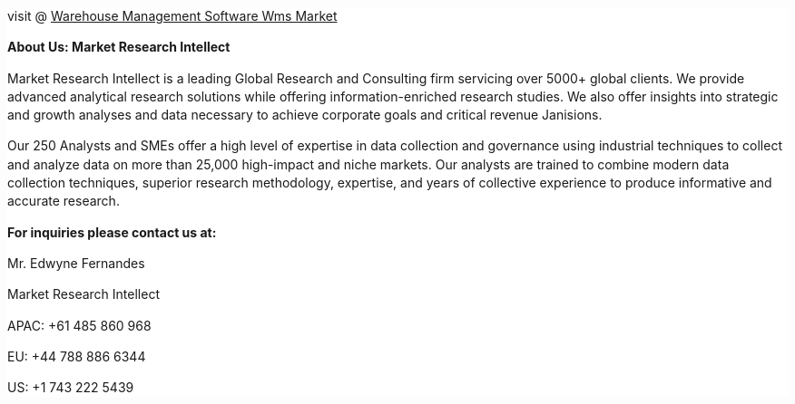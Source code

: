 visit&nbsp;@</strong>&nbsp;</span><span class="font-[700]"><a href="https://www.marketresearchintellect.com/product/global-warehouse-management-software-wms-market-size-and-forecast/?utm_source=Linkedin&utm_medium=811" target="_blank" data-tracking-control-name="article-ssr-frontend-pulse_little-text-block" data-tracking-will-navigate="" data-test-link="">Warehouse Management Software Wms Market</a></span></p><p><strong><span class="font-[700]">About Us: Market Research Intellect</span></strong></p><p><span class="">Market Research Intellect is a leading Global Research and Consulting firm servicing over 5000+ global clients. We provide advanced analytical research solutions while offering information-enriched research studies.&nbsp;</span>We also offer insights into strategic and growth analyses and data necessary to achieve corporate goals and critical revenue Janisions.</p><p><span class="">Our 250 Analysts and SMEs offer a high level of expertise in data collection and governance using industrial techniques to collect and analyze data on more than 25,000 high-impact and niche markets. Our analysts are trained to combine modern data collection techniques, superior research methodology, expertise, and years of collective experience to produce informative and accurate research.</span></p><p><strong>For inquiries please contact us at:</strong></p><p>Mr. Edwyne Fernandes</p><p>Market Research Intellect</p><p>APAC: +61 485 860 968</p><p>EU: +44 788 886 6344</p><p>US: +1 743 222 5439</p>
